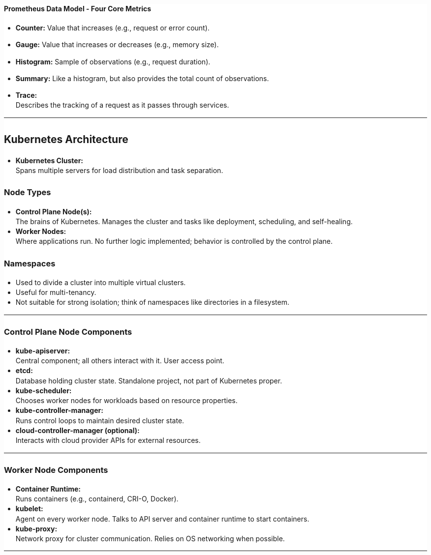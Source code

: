 #### Prometheus Data Model - Four Core Metrics

- **Counter:** Value that increases (e.g., request or error count).
- **Gauge:** Value that increases or decreases (e.g., memory size).
- **Histogram:** Sample of observations (e.g., request duration).
- **Summary:** Like a histogram, but also provides the total count of observations.

- **Trace:**  
  Describes the tracking of a request as it passes through services.

---

## Kubernetes Architecture

- **Kubernetes Cluster:**  
  Spans multiple servers for load distribution and task separation.

### Node Types

- **Control Plane Node(s):**  
  The brains of Kubernetes. Manages the cluster and tasks like deployment, scheduling, and self-healing.
- **Worker Nodes:**  
  Where applications run. No further logic implemented; behavior is controlled by the control plane.

### Namespaces

- Used to divide a cluster into multiple virtual clusters.
- Useful for multi-tenancy.
- Not suitable for strong isolation; think of namespaces like directories in a filesystem.

---

### Control Plane Node Components

- **kube-apiserver:**  
  Central component; all others interact with it. User access point.
- **etcd:**  
  Database holding cluster state. Standalone project, not part of Kubernetes proper.
- **kube-scheduler:**  
  Chooses worker nodes for workloads based on resource properties.
- **kube-controller-manager:**  
  Runs control loops to maintain desired cluster state.
- **cloud-controller-manager (optional):**  
  Interacts with cloud provider APIs for external resources.

---

### Worker Node Components

- **Container Runtime:**  
  Runs containers (e.g., containerd, CRI-O, Docker).
- **kubelet:**  
  Agent on every worker node. Talks to API server and container runtime to start containers.
- **kube-proxy:**  
  Network proxy for cluster communication. Relies on OS networking when possible.

---